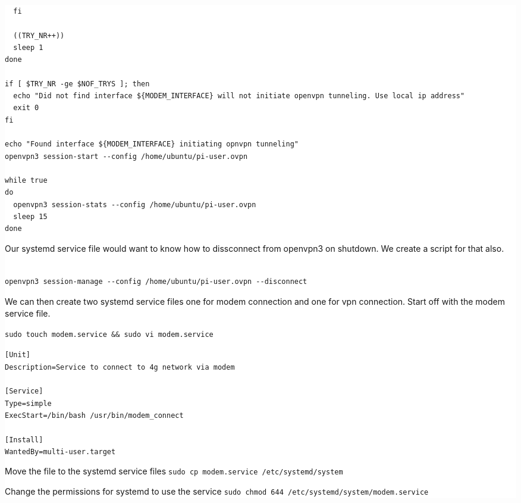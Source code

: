 ```#!/bin/bash
  fi

  ((TRY_NR++))
  sleep 1
done

if [ $TRY_NR -ge $NOF_TRYS ]; then
  echo "Did not find interface ${MODEM_INTERFACE} will not initiate openvpn tunneling. Use local ip address"
  exit 0
fi

echo "Found interface ${MODEM_INTERFACE} initiating opnvpn tunneling"
openvpn3 session-start --config /home/ubuntu/pi-user.ovpn

while true
do
  openvpn3 session-stats --config /home/ubuntu/pi-user.ovpn
  sleep 15
done

```

Our systemd service file would want to know how to dissconnect from openvpn3 on shutdown. We create a script for that also.

```#!/bin/bash

openvpn3 session-manage --config /home/ubuntu/pi-user.ovpn --disconnect
```

We can then create two systemd service files one for modem connection and one for vpn connection. Start off with the modem service file.

`sudo touch modem.service && sudo vi modem.service`

```
[Unit]
Description=Service to connect to 4g network via modem

[Service]
Type=simple
ExecStart=/bin/bash /usr/bin/modem_connect

[Install]
WantedBy=multi-user.target

```

Move the file to the systemd service files
`sudo cp modem.service /etc/systemd/system`

Change the permissions for systemd to use the service
`sudo chmod 644 /etc/systemd/system/modem.service`
